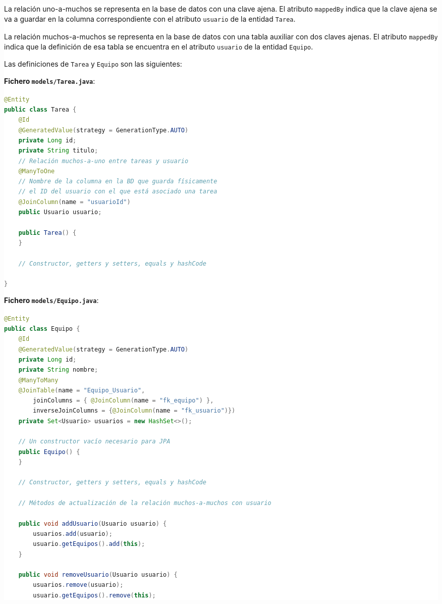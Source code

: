 La relación uno-a-muchos se representa en la base de datos con una
clave ajena. El atributo `mappedBy` indica que la clave ajena se va a
guardar en la columna correspondiente con el atributo `usuario` de la
entidad `Tarea`.

La relación muchos-a-muchos se representa en la base de datos con una
tabla auxiliar con dos claves ajenas. El atributo `mappedBy` indica
que la definición de esa tabla se encuentra en el atributo `usuario`
de la entidad `Equipo`.

Las definiciones de `Tarea` y `Equipo` son las siguientes:

**Fichero `models/Tarea.java`**:

```java
@Entity
public class Tarea {
    @Id
    @GeneratedValue(strategy = GenerationType.AUTO)
    private Long id;
    private String titulo;
    // Relación muchos-a-uno entre tareas y usuario
    @ManyToOne
    // Nombre de la columna en la BD que guarda físicamente
    // el ID del usuario con el que está asociado una tarea
    @JoinColumn(name = "usuarioId")
    public Usuario usuario;

    public Tarea() {
    }

    // Constructor, getters y setters, equals y hashCode

}
```

**Fichero `models/Equipo.java`**:

```java
@Entity
public class Equipo {
    @Id
    @GeneratedValue(strategy = GenerationType.AUTO)
    private Long id;
    private String nombre;
    @ManyToMany
    @JoinTable(name = "Equipo_Usuario",
        joinColumns = { @JoinColumn(name = "fk_equipo") },
        inverseJoinColumns = {@JoinColumn(name = "fk_usuario")})
    private Set<Usuario> usuarios = new HashSet<>();

    // Un constructor vacío necesario para JPA
    public Equipo() {
    }

    // Constructor, getters y setters, equals y hashCode
    
    // Métodos de actualización de la relación muchos-a-muchos con usuario

    public void addUsuario(Usuario usuario) {
        usuarios.add(usuario);
        usuario.getEquipos().add(this);
    }

    public void removeUsuario(Usuario usuario) {
        usuarios.remove(usuario);
        usuario.getEquipos().remove(this);
```